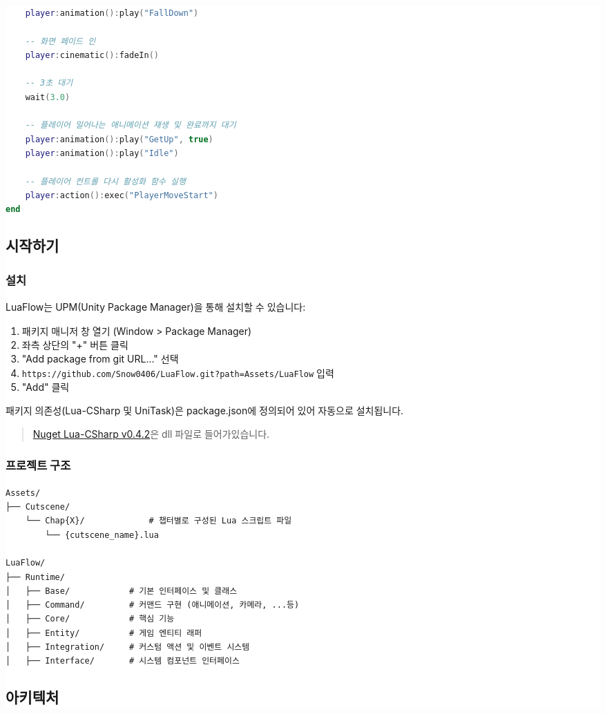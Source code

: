 ```lua
    player:animation():play("FallDown")

    -- 화면 페이드 인
    player:cinematic():fadeIn()

    -- 3초 대기
    wait(3.0)

    -- 플레이어 일어나는 애니메이션 재생 및 완료까지 대기
    player:animation():play("GetUp", true)
    player:animation():play("Idle")

    -- 플레이어 컨트롤 다시 활성화 함수 실행
    player:action():exec("PlayerMoveStart")
end
```

## 시작하기

### 설치

LuaFlow는 UPM(Unity Package Manager)을 통해 설치할 수 있습니다:

1. 패키지 매니저 창 열기 (Window > Package Manager)
2. 좌측 상단의 "+" 버튼 클릭
3. "Add package from git URL..." 선택
4. `https://github.com/Snow0406/LuaFlow.git?path=Assets/LuaFlow` 입력
5. "Add" 클릭

패키지 의존성(Lua-CSharp 및 UniTask)은 package.json에 정의되어 있어 자동으로 설치됩니다.

> [Nuget Lua-CSharp v0.4.2](https://github.com/nuskey8/Lua-CSharp)은 dll 파일로 들어가있습니다.

### 프로젝트 구조

```
Assets/
├── Cutscene/
    └── Chap{X}/             # 챕터별로 구성된 Lua 스크립트 파일
        └── {cutscene_name}.lua

LuaFlow/
├── Runtime/
│   ├── Base/            # 기본 인터페이스 및 클래스
│   ├── Command/         # 커맨드 구현 (애니메이션, 카메라, ...등)
│   ├── Core/            # 핵심 기능 
│   ├── Entity/          # 게임 엔티티 래퍼
│   ├── Integration/     # 커스텀 액션 및 이벤트 시스템
│   ├── Interface/       # 시스템 컴포넌트 인터페이스
```

## 아키텍처
